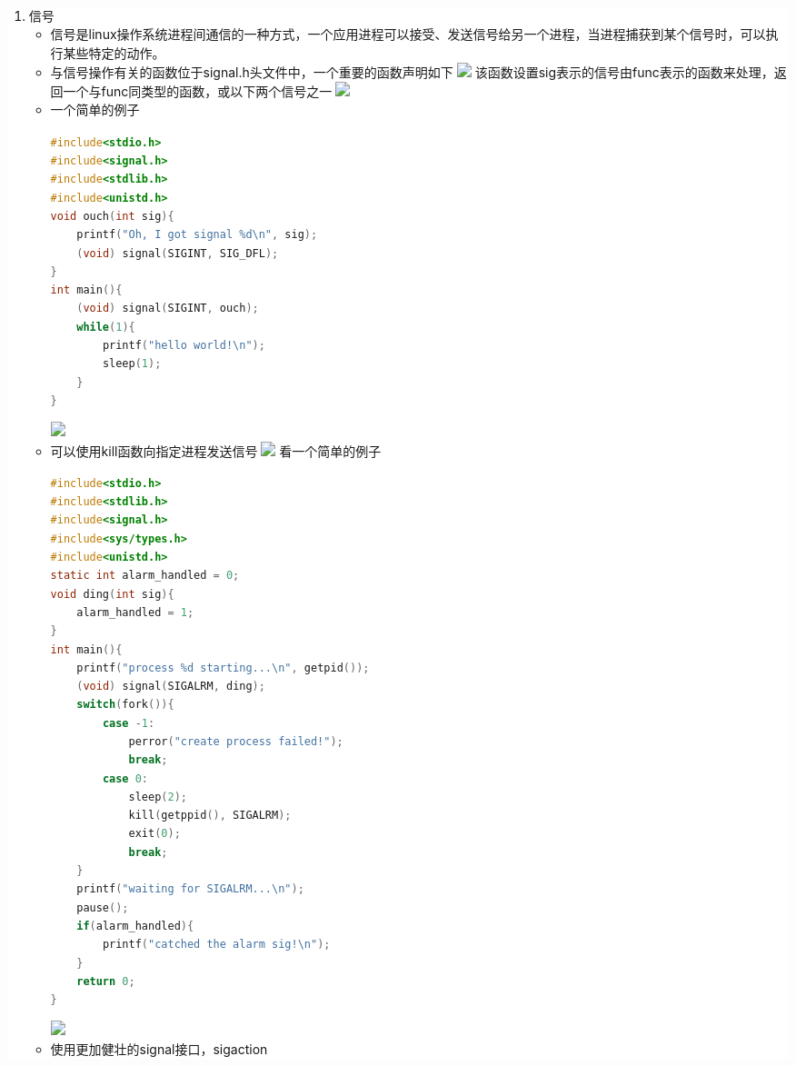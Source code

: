 1. 信号
    - 信号是linux操作系统进程间通信的一种方式，一个应用进程可以接受、发送信号给另一个进程，当进程捕获到某个信号时，可以执行某些特定的动作。
    - 与信号操作有关的函数位于signal.h头文件中，一个重要的函数声明如下
      ![](https://upload-images.jianshu.io/upload_images/10339396-06fb8ab2ede292d6.png?imageMogr2/auto-orient/strip%7CimageView2/2/w/1240)
      该函数设置sig表示的信号由func表示的函数来处理，返回一个与func同类型的函数，或以下两个信号之一
      ![](https://upload-images.jianshu.io/upload_images/10339396-afd16001b591ccd6.png?imageMogr2/auto-orient/strip%7CimageView2/2/w/1240)
    - 一个简单的例子
      ```c
      #include<stdio.h>
      #include<signal.h>
      #include<stdlib.h>
      #include<unistd.h>
      void ouch(int sig){
          printf("Oh, I got signal %d\n", sig);
          (void) signal(SIGINT, SIG_DFL);
      }
      int main(){
          (void) signal(SIGINT, ouch);
          while(1){
              printf("hello world!\n");
              sleep(1);
          }
      }
      ```
      ![](https://upload-images.jianshu.io/upload_images/10339396-2db4c4bd56fb499d.png?imageMogr2/auto-orient/strip%7CimageView2/2/w/1240)
    - 可以使用kill函数向指定进程发送信号
      ![](https://upload-images.jianshu.io/upload_images/10339396-982777b3150b5590.png?imageMogr2/auto-orient/strip%7CimageView2/2/w/1240)
      看一个简单的例子
      ```c
      #include<stdio.h>
      #include<stdlib.h>
      #include<signal.h>
      #include<sys/types.h>
      #include<unistd.h>
      static int alarm_handled = 0;
      void ding(int sig){
          alarm_handled = 1;
      }
      int main(){
          printf("process %d starting...\n", getpid());
          (void) signal(SIGALRM, ding);
          switch(fork()){
              case -1:
                  perror("create process failed!");
                  break;
              case 0:
                  sleep(2);
                  kill(getppid(), SIGALRM);
                  exit(0);
                  break;
          }
          printf("waiting for SIGALRM...\n");
          pause();
          if(alarm_handled){
              printf("catched the alarm sig!\n");
          }
          return 0;
      }
      ```
      ![](https://upload-images.jianshu.io/upload_images/10339396-b48a55a5df5de6e5.png?imageMogr2/auto-orient/strip%7CimageView2/2/w/1240)
    - 使用更加健壮的signal接口，sigaction